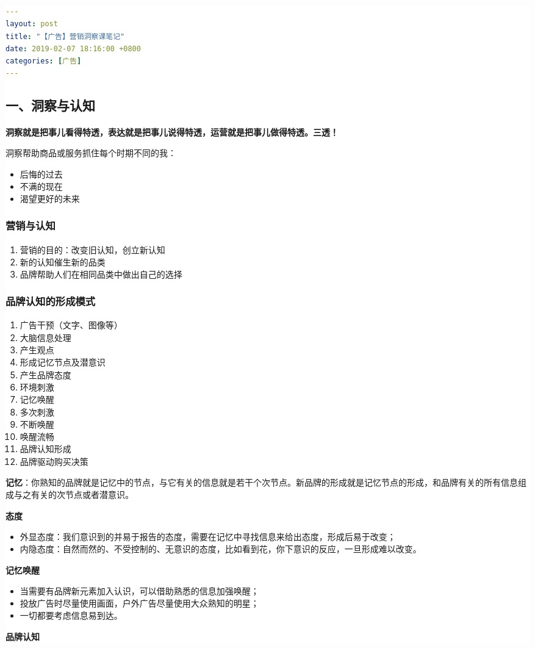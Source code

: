 ```yaml
---
layout: post
title: "【广告】营销洞察课笔记"
date: 2019-02-07 18:16:00 +0800
categories: [广告]
---
```


## 一、洞察与认知

**洞察就是把事儿看得特透，表达就是把事儿说得特透，运营就是把事儿做得特透。三透！**

洞察帮助商品或服务抓住每个时期不同的我：

* 后悔的过去
* 不满的现在
* 渴望更好的未来

### 营销与认知

1. 营销的目的：改变旧认知，创立新认知
2. 新的认知催生新的品类
3. 品牌帮助人们在相同品类中做出自己的选择

### 品牌认知的形成模式

1. 广告干预（文字、图像等）
2. 大脑信息处理
3. 产生观点
4. 形成记忆节点及潜意识
5. 产生品牌态度
6. 环境刺激
7. 记忆唤醒
8. 多次刺激
9. 不断唤醒
10. 唤醒流畅
11. 品牌认知形成
12. 品牌驱动购买决策

**记忆**：你熟知的品牌就是记忆中的节点，与它有关的信息就是若干个次节点。新品牌的形成就是记忆节点的形成，和品牌有关的所有信息组成与之有关的次节点或者潜意识。

**态度**

* 外显态度：我们意识到的并易于报告的态度，需要在记忆中寻找信息来给出态度，形成后易于改变；
* 内隐态度：自然而然的、不受控制的、无意识的态度，比如看到花，你下意识的反应，一旦形成难以改变。

**记忆唤醒**

* 当需要有品牌新元素加入认识，可以借助熟悉的信息加强唤醒；
* 投放广告时尽量使用画面，户外广告尽量使用大众熟知的明星；
* 一切都要考虑信息易到达。

**品牌认知**

